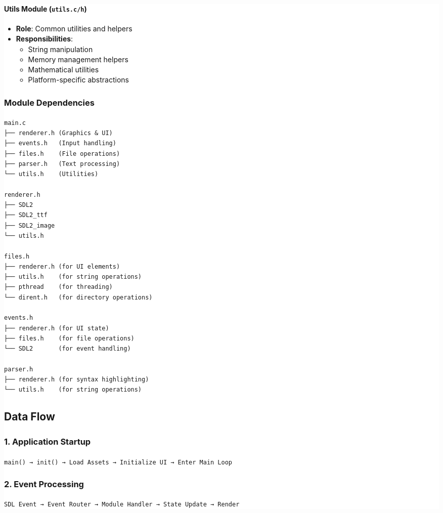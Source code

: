 #### Utils Module (`utils.c/h`)
- **Role**: Common utilities and helpers
- **Responsibilities**:
  - String manipulation
  - Memory management helpers
  - Mathematical utilities
  - Platform-specific abstractions

### Module Dependencies

```
main.c
├── renderer.h (Graphics & UI)
├── events.h   (Input handling)
├── files.h    (File operations)
├── parser.h   (Text processing)
└── utils.h    (Utilities)

renderer.h
├── SDL2
├── SDL2_ttf
├── SDL2_image
└── utils.h

files.h
├── renderer.h (for UI elements)
├── utils.h    (for string operations)
├── pthread    (for threading)
└── dirent.h   (for directory operations)

events.h
├── renderer.h (for UI state)
├── files.h    (for file operations)
└── SDL2       (for event handling)

parser.h
├── renderer.h (for syntax highlighting)
└── utils.h    (for string operations)
```

## Data Flow

### 1. Application Startup
```
main() → init() → Load Assets → Initialize UI → Enter Main Loop
```

### 2. Event Processing
```
SDL Event → Event Router → Module Handler → State Update → Render
```
